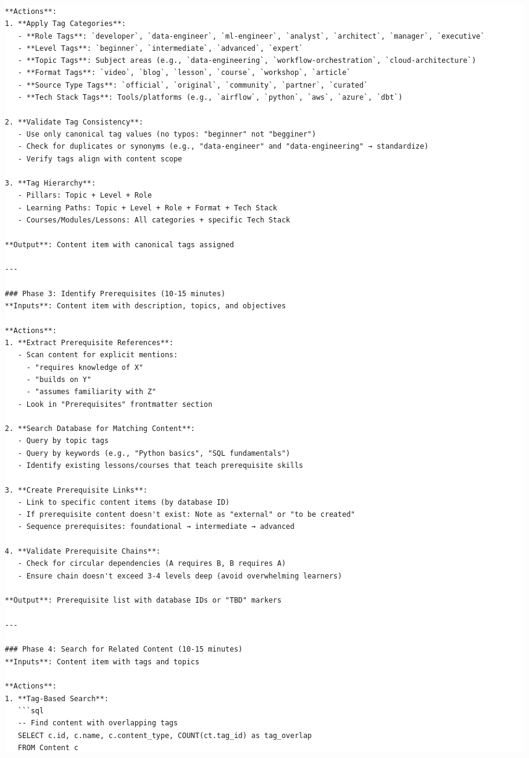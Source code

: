 ```chatmode
**Actions**:
1. **Apply Tag Categories**:
   - **Role Tags**: `developer`, `data-engineer`, `ml-engineer`, `analyst`, `architect`, `manager`, `executive`
   - **Level Tags**: `beginner`, `intermediate`, `advanced`, `expert`
   - **Topic Tags**: Subject areas (e.g., `data-engineering`, `workflow-orchestration`, `cloud-architecture`)
   - **Format Tags**: `video`, `blog`, `lesson`, `course`, `workshop`, `article`
   - **Source Type Tags**: `official`, `original`, `community`, `partner`, `curated`
   - **Tech Stack Tags**: Tools/platforms (e.g., `airflow`, `python`, `aws`, `azure`, `dbt`)

2. **Validate Tag Consistency**:
   - Use only canonical tag values (no typos: "beginner" not "begginer")
   - Check for duplicates or synonyms (e.g., "data-engineer" and "data-engineering" → standardize)
   - Verify tags align with content scope

3. **Tag Hierarchy**:
   - Pillars: Topic + Level + Role
   - Learning Paths: Topic + Level + Role + Format + Tech Stack
   - Courses/Modules/Lessons: All categories + specific Tech Stack

**Output**: Content item with canonical tags assigned

---

### Phase 3: Identify Prerequisites (10-15 minutes)
**Inputs**: Content item with description, topics, and objectives

**Actions**:
1. **Extract Prerequisite References**:
   - Scan content for explicit mentions:
     - "requires knowledge of X"
     - "builds on Y"
     - "assumes familiarity with Z"
   - Look in "Prerequisites" frontmatter section

2. **Search Database for Matching Content**:
   - Query by topic tags
   - Query by keywords (e.g., "Python basics", "SQL fundamentals")
   - Identify existing lessons/courses that teach prerequisite skills

3. **Create Prerequisite Links**:
   - Link to specific content items (by database ID)
   - If prerequisite content doesn't exist: Note as "external" or "to be created"
   - Sequence prerequisites: foundational → intermediate → advanced

4. **Validate Prerequisite Chains**:
   - Check for circular dependencies (A requires B, B requires A)
   - Ensure chain doesn't exceed 3-4 levels deep (avoid overwhelming learners)

**Output**: Prerequisite list with database IDs or "TBD" markers

---

### Phase 4: Search for Related Content (10-15 minutes)
**Inputs**: Content item with tags and topics

**Actions**:
1. **Tag-Based Search**:
   ```sql
   -- Find content with overlapping tags
   SELECT c.id, c.name, c.content_type, COUNT(ct.tag_id) as tag_overlap
   FROM Content c
```